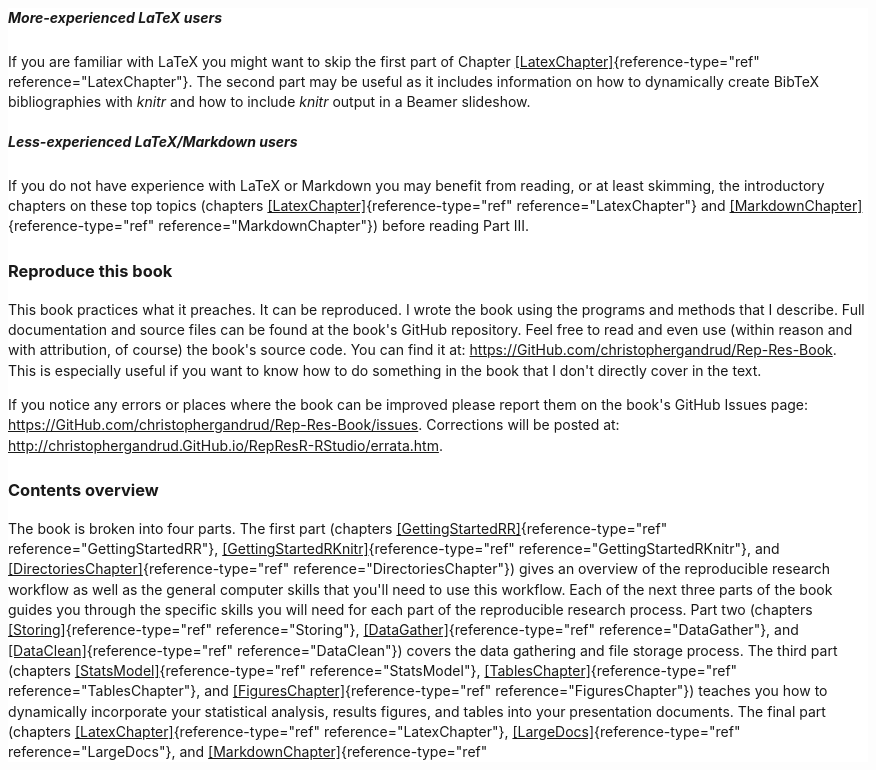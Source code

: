 ##### More-experienced LaTeX users

If you are familiar with LaTeX you might want to skip the first part of
Chapter [\[LatexChapter\]](#LatexChapter){reference-type="ref"
reference="LatexChapter"}. The second part may be useful as it includes
information on how to dynamically create BibTeX bibliographies with
*knitr* and how to include *knitr* output in a Beamer slideshow.

##### Less-experienced LaTeX/Markdown users

If you do not have experience with LaTeX or Markdown you may benefit
from reading, or at least skimming, the introductory chapters on these
top topics (chapters
[\[LatexChapter\]](#LatexChapter){reference-type="ref"
reference="LatexChapter"} and
[\[MarkdownChapter\]](#MarkdownChapter){reference-type="ref"
reference="MarkdownChapter"}) before reading Part III.

### Reproduce this book

This book practices what it preaches. It can be reproduced. I wrote the
book using the programs and methods that I describe. Full documentation
and source files can be found at the book's GitHub repository. Feel free
to read and even use (within reason and with attribution, of course) the
book's source code. You can find it at:
<https://GitHub.com/christophergandrud/Rep-Res-Book>. This is especially
useful if you want to know how to do something in the book that I don't
directly cover in the text.

If you notice any errors or places where the book can be improved please
report them on the book's GitHub Issues page:
<https://GitHub.com/christophergandrud/Rep-Res-Book/issues>. Corrections
will be posted at:
<http://christophergandrud.GitHub.io/RepResR-RStudio/errata.htm>.

### Contents overview

The book is broken into four parts. The first part (chapters
[\[GettingStartedRR\]](#GettingStartedRR){reference-type="ref"
reference="GettingStartedRR"},
[\[GettingStartedRKnitr\]](#GettingStartedRKnitr){reference-type="ref"
reference="GettingStartedRKnitr"}, and
[\[DirectoriesChapter\]](#DirectoriesChapter){reference-type="ref"
reference="DirectoriesChapter"}) gives an overview of the reproducible
research workflow as well as the general computer skills that you'll
need to use this workflow. Each of the next three parts of the book
guides you through the specific skills you will need for each part of
the reproducible research process. Part two (chapters
[\[Storing\]](#Storing){reference-type="ref" reference="Storing"},
[\[DataGather\]](#DataGather){reference-type="ref"
reference="DataGather"}, and
[\[DataClean\]](#DataClean){reference-type="ref" reference="DataClean"})
covers the data gathering and file storage process. The third part
(chapters [\[StatsModel\]](#StatsModel){reference-type="ref"
reference="StatsModel"},
[\[TablesChapter\]](#TablesChapter){reference-type="ref"
reference="TablesChapter"}, and
[\[FiguresChapter\]](#FiguresChapter){reference-type="ref"
reference="FiguresChapter"}) teaches you how to dynamically incorporate
your statistical analysis, results figures, and tables into your
presentation documents. The final part (chapters
[\[LatexChapter\]](#LatexChapter){reference-type="ref"
reference="LatexChapter"},
[\[LargeDocs\]](#LargeDocs){reference-type="ref" reference="LargeDocs"},
and [\[MarkdownChapter\]](#MarkdownChapter){reference-type="ref"

[^1]: This is close to what [@Lykken1968] calls "operational
[^2]: The idea of really reproducible computational research was
[^3]: Reproducibility is important for both quantitative and qualitative
[^4]: Much of the reproducible computational research and literate
[^5]: See the American Physical Society's website at
[^6]: Of course, it's important to keep in mind that reproducibility is
[^7]: There are ways to enable some public reproducibility without
[^8]: See this post by David Smith about how the J.P. Morgan "London
[^9]: The book was created with R version and developer builds of
[^10]: In this book I cover the Bash shell for Linux and Mac as well as
[^11]: I know you can write scripts in statistical programs like SPSS,
[^12]: Donald Knuth coined the term literate programming in the 1970s to
[^13]: A very interesting tool that is worth taking a look at for the
[^14]: Syntax highlighting uses different colors and fonts to
[^15]: Note that the Sweave-style syntax is not identical to actual
[^16]: It does this by relying on a tool called Pandoc [@Pandoc2014].
[^17]: If you are more comfortable with a what-you-see-is-what-you-get
[^18]: LaTeX is is really a set of macros for the TeX typesetting
[^19]: The exact command is: .
[^20]: To verify this, open the Terminal and type: `make –version` (I